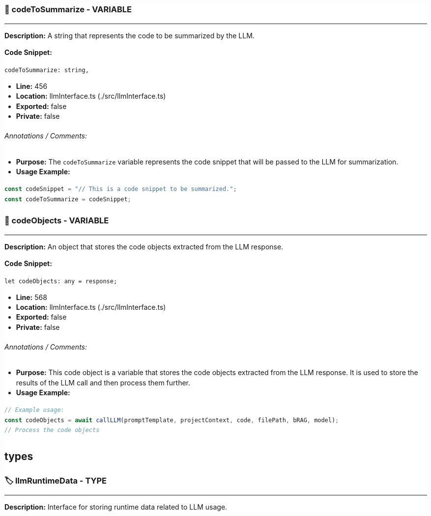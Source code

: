 
### 🧮 codeToSummarize - VARIABLE
------------------------------------------------------------
**Description:** A string that represents the code to be summarized by the LLM.

**Code Snippet:**
```
codeToSummarize: string,
```
- **Line:** 456
- **Location:** llmInterface.ts (./src/llmInterface.ts)
- **Exported:** false
- **Private:** false
###### Annotations / Comments:
- **Purpose:** The `codeToSummarize` variable represents the code snippet that will be passed to the LLM for summarization.
- **Usage Example:** 


```typescript
const codeSnippet = "// This is a code snippet to be summarized.";
const codeToSummarize = codeSnippet;
```


### 🧮 codeObjects - VARIABLE
------------------------------------------------------------
**Description:** An object that stores the code objects extracted from the LLM response.

**Code Snippet:**
```
let codeObjects: any = response;
```
- **Line:** 568
- **Location:** llmInterface.ts (./src/llmInterface.ts)
- **Exported:** false
- **Private:** false
###### Annotations / Comments:
- **Purpose:** This code object is a variable that stores the code objects extracted from the LLM response. It is used to store the results of the LLM call and then process them further.
- **Usage Example:** 


```typescript
// Example usage:
const codeObjects = await callLLM(promptTemplate, projectContext, code, filePath, bRAG, model);
// Process the code objects
```

## types


### 🏷️ llmRuntimeData - TYPE
------------------------------------------------------------
**Description:** Interface for storing runtime data related to LLM usage.

